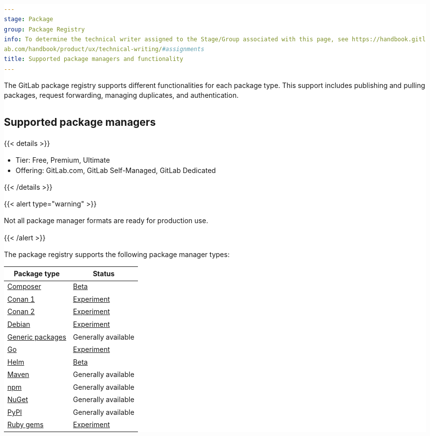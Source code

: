 ```yaml
---
stage: Package
group: Package Registry
info: To determine the technical writer assigned to the Stage/Group associated with this page, see https://handbook.gitlab.com/handbook/product/ux/technical-writing/#assignments
title: Supported package managers and functionality
---
```


The GitLab package registry supports different functionalities for each package type. This support includes publishing
and pulling packages, request forwarding, managing duplicates, and authentication.

## Supported package managers

{{< details >}}

- Tier: Free, Premium, Ultimate
- Offering: GitLab.com, GitLab Self-Managed, GitLab Dedicated

{{< /details >}}

{{< alert type="warning" >}}

Not all package manager formats are ready for production use.

{{< /alert >}}

The package registry supports the following package manager types:

| Package type                                      | Status |
|---------------------------------------------------|--------|
| [Composer](../composer_repository/_index.md)      | [Beta](https://gitlab.com/groups/gitlab-org/-/epics/6817) |
| [Conan 1](../conan_1_repository/_index.md)            | [Experiment](https://gitlab.com/groups/gitlab-org/-/epics/6816) |
| [Conan 2](../conan_2_repository/_index.md)            | [Experiment](https://gitlab.com/groups/gitlab-org/-/epics/8258) |
| [Debian](../debian_repository/_index.md)          | [Experiment](https://gitlab.com/groups/gitlab-org/-/epics/6057) |
| [Generic packages](../generic_packages/_index.md) | Generally available     |
| [Go](../go_proxy/_index.md)                       | [Experiment](https://gitlab.com/groups/gitlab-org/-/epics/3043) |
| [Helm](../helm_repository/_index.md)              | [Beta](https://gitlab.com/groups/gitlab-org/-/epics/6366) |
| [Maven](../maven_repository/_index.md)            | Generally available      |
| [npm](../npm_registry/_index.md)                  | Generally available      |
| [NuGet](../nuget_repository/_index.md)            | Generally available      |
| [PyPI](../pypi_repository/_index.md)              | Generally available      |
| [Ruby gems](../rubygems_registry/_index.md)       | [Experiment](https://gitlab.com/groups/gitlab-org/-/epics/3200) |
